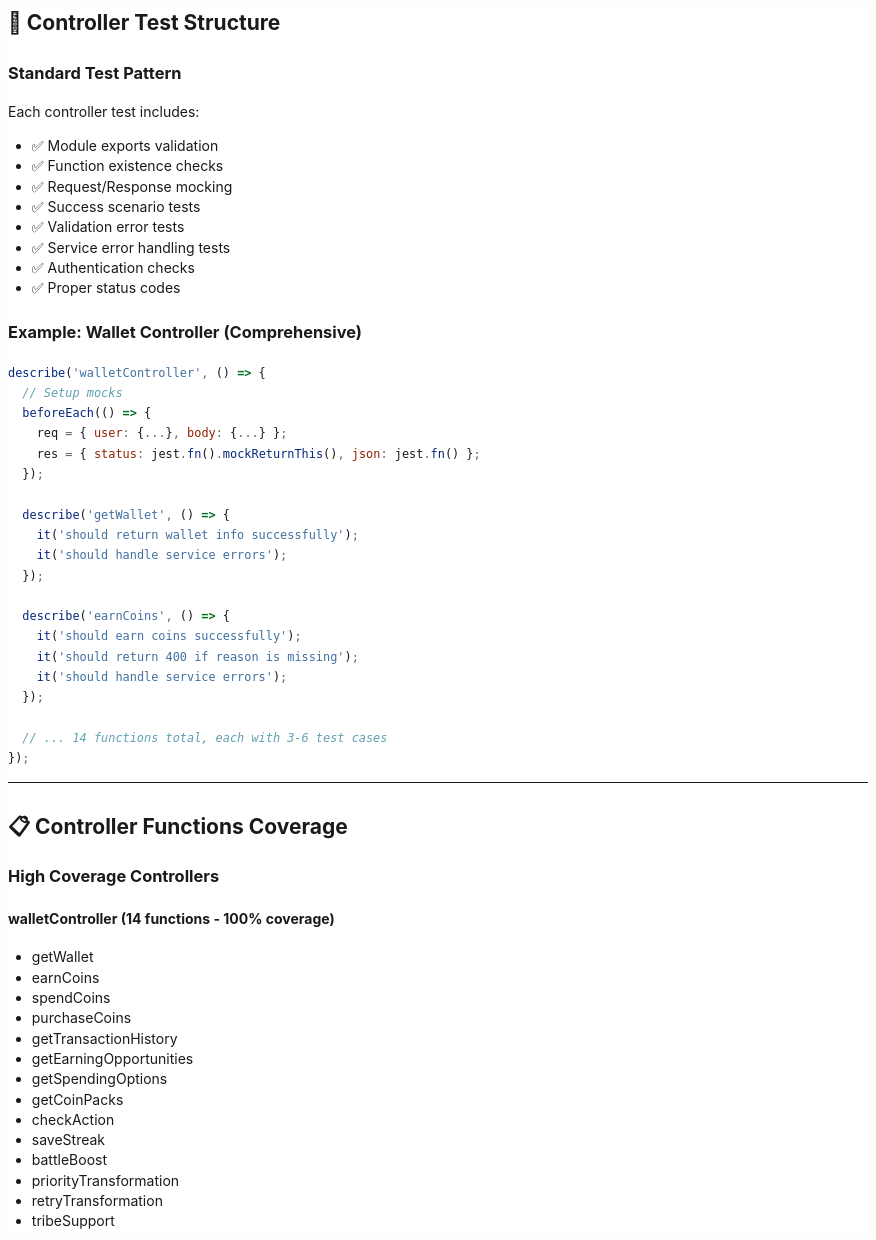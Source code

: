 
## 🎯 Controller Test Structure

### Standard Test Pattern
Each controller test includes:
- ✅ Module exports validation
- ✅ Function existence checks
- ✅ Request/Response mocking
- ✅ Success scenario tests
- ✅ Validation error tests
- ✅ Service error handling tests
- ✅ Authentication checks
- ✅ Proper status codes

### Example: Wallet Controller (Comprehensive)
```javascript
describe('walletController', () => {
  // Setup mocks
  beforeEach(() => {
    req = { user: {...}, body: {...} };
    res = { status: jest.fn().mockReturnThis(), json: jest.fn() };
  });

  describe('getWallet', () => {
    it('should return wallet info successfully');
    it('should handle service errors');
  });

  describe('earnCoins', () => {
    it('should earn coins successfully');
    it('should return 400 if reason is missing');
    it('should handle service errors');
  });

  // ... 14 functions total, each with 3-6 test cases
});
```

---

## 📋 Controller Functions Coverage

### High Coverage Controllers

#### walletController (14 functions - 100% coverage)
- getWallet
- earnCoins
- spendCoins
- purchaseCoins
- getTransactionHistory
- getEarningOpportunities
- getSpendingOptions
- getCoinPacks
- checkAction
- saveStreak
- battleBoost
- priorityTransformation
- retryTransformation
- tribeSupport
